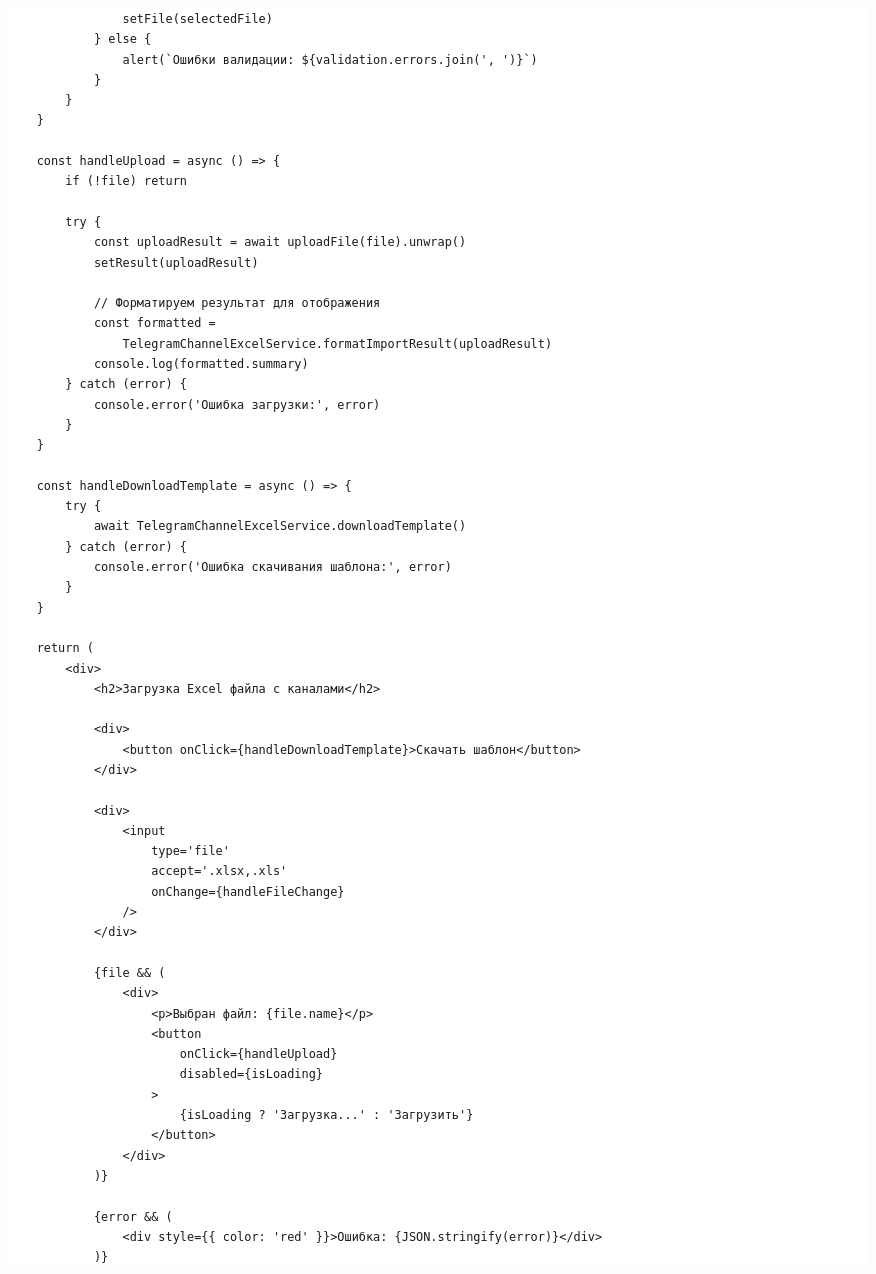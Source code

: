 ```tsx
				setFile(selectedFile)
			} else {
				alert(`Ошибки валидации: ${validation.errors.join(', ')}`)
			}
		}
	}

	const handleUpload = async () => {
		if (!file) return

		try {
			const uploadResult = await uploadFile(file).unwrap()
			setResult(uploadResult)

			// Форматируем результат для отображения
			const formatted =
				TelegramChannelExcelService.formatImportResult(uploadResult)
			console.log(formatted.summary)
		} catch (error) {
			console.error('Ошибка загрузки:', error)
		}
	}

	const handleDownloadTemplate = async () => {
		try {
			await TelegramChannelExcelService.downloadTemplate()
		} catch (error) {
			console.error('Ошибка скачивания шаблона:', error)
		}
	}

	return (
		<div>
			<h2>Загрузка Excel файла с каналами</h2>

			<div>
				<button onClick={handleDownloadTemplate}>Скачать шаблон</button>
			</div>

			<div>
				<input
					type='file'
					accept='.xlsx,.xls'
					onChange={handleFileChange}
				/>
			</div>

			{file && (
				<div>
					<p>Выбран файл: {file.name}</p>
					<button
						onClick={handleUpload}
						disabled={isLoading}
					>
						{isLoading ? 'Загрузка...' : 'Загрузить'}
					</button>
				</div>
			)}

			{error && (
				<div style={{ color: 'red' }}>Ошибка: {JSON.stringify(error)}</div>
			)}

```